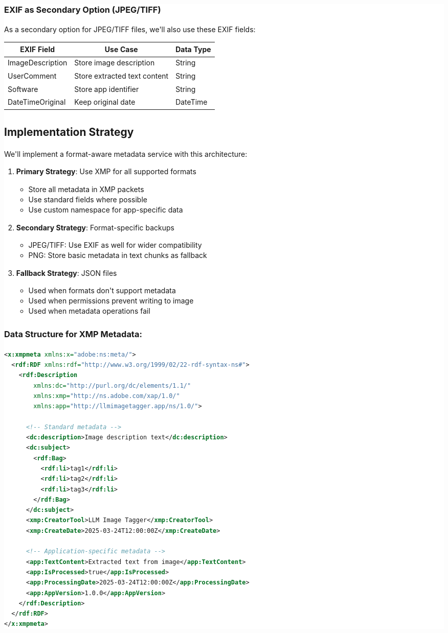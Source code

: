 ### EXIF as Secondary Option (JPEG/TIFF)

As a secondary option for JPEG/TIFF files, we'll also use these EXIF fields:

| EXIF Field | Use Case | Data Type |
|------------|----------|-----------|
| ImageDescription | Store image description | String |
| UserComment | Store extracted text content | String |
| Software | Store app identifier | String |
| DateTimeOriginal | Keep original date | DateTime |

## Implementation Strategy

We'll implement a format-aware metadata service with this architecture:

1. **Primary Strategy**: Use XMP for all supported formats
   - Store all metadata in XMP packets
   - Use standard fields where possible
   - Use custom namespace for app-specific data

2. **Secondary Strategy**: Format-specific backups
   - JPEG/TIFF: Use EXIF as well for wider compatibility
   - PNG: Store basic metadata in text chunks as fallback
   
3. **Fallback Strategy**: JSON files
   - Used when formats don't support metadata
   - Used when permissions prevent writing to image
   - Used when metadata operations fail

### Data Structure for XMP Metadata:

```xml
<x:xmpmeta xmlns:x="adobe:ns:meta/">
  <rdf:RDF xmlns:rdf="http://www.w3.org/1999/02/22-rdf-syntax-ns#">
    <rdf:Description 
        xmlns:dc="http://purl.org/dc/elements/1.1/"
        xmlns:xmp="http://ns.adobe.com/xap/1.0/"
        xmlns:app="http://llmimagetagger.app/ns/1.0/">
      
      <!-- Standard metadata -->
      <dc:description>Image description text</dc:description>
      <dc:subject>
        <rdf:Bag>
          <rdf:li>tag1</rdf:li>
          <rdf:li>tag2</rdf:li>
          <rdf:li>tag3</rdf:li>
        </rdf:Bag>
      </dc:subject>
      <xmp:CreatorTool>LLM Image Tagger</xmp:CreatorTool>
      <xmp:CreateDate>2025-03-24T12:00:00Z</xmp:CreateDate>
      
      <!-- Application-specific metadata -->
      <app:TextContent>Extracted text from image</app:TextContent>
      <app:IsProcessed>true</app:IsProcessed>
      <app:ProcessingDate>2025-03-24T12:00:00Z</app:ProcessingDate>
      <app:AppVersion>1.0.0</app:AppVersion>
    </rdf:Description>
  </rdf:RDF>
</x:xmpmeta>
```
